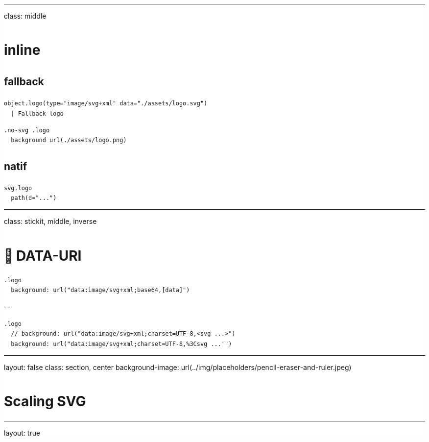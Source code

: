 
---
class: middle

# inline

## fallback

```jade
object.logo(type="image/svg+xml" data="./assets/logo.svg")
  | Fallback logo
```

```stylus
.no-svg .logo
  background url(./assets/logo.png)
```

## natif

```jade
svg.logo
  path(d="...")
```


---
class: stickit, middle, inverse

# 🎁 DATA-URI

```stylus
.logo
  background: url("data:image/svg+xml;base64,[data]")
```

--

```stylus
.logo
  // background: url("data:image/svg+xml;charset=UTF-8,<svg ...>")
  background: url("data:image/svg+xml;charset=UTF-8,%3Csvg ...'")
```


---
layout: false
class: section, center
background-image: url(../img/placeholders/pencil-eraser-and-ruler.jpeg)

# Scaling SVG


---
layout: true

